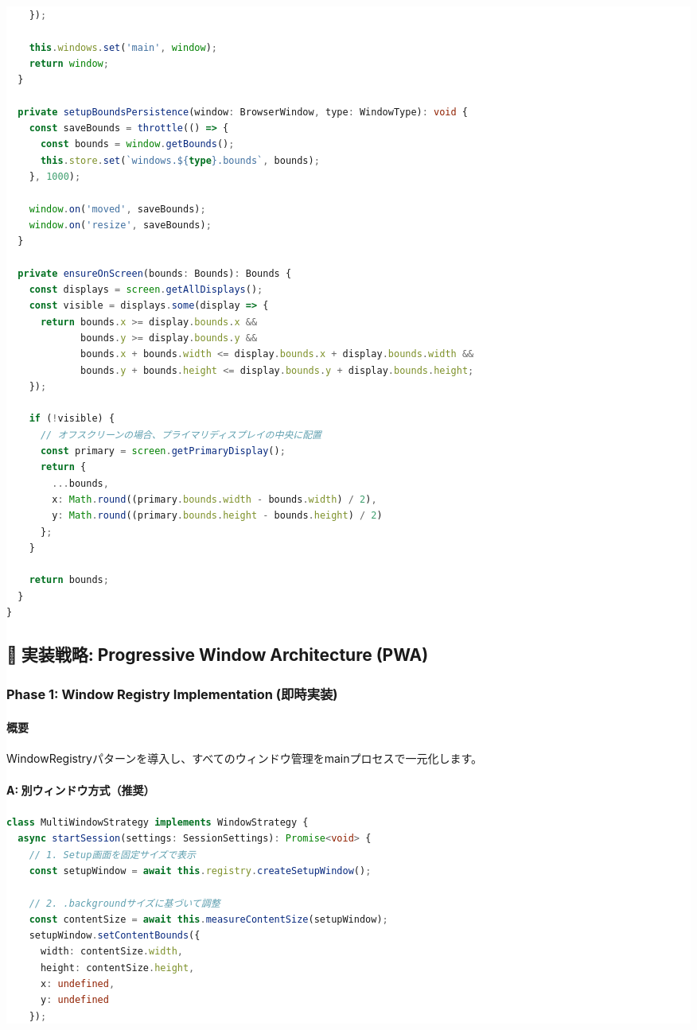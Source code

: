 ```typescript
    });

    this.windows.set('main', window);
    return window;
  }

  private setupBoundsPersistence(window: BrowserWindow, type: WindowType): void {
    const saveBounds = throttle(() => {
      const bounds = window.getBounds();
      this.store.set(`windows.${type}.bounds`, bounds);
    }, 1000);

    window.on('moved', saveBounds);
    window.on('resize', saveBounds);
  }

  private ensureOnScreen(bounds: Bounds): Bounds {
    const displays = screen.getAllDisplays();
    const visible = displays.some(display => {
      return bounds.x >= display.bounds.x &&
             bounds.y >= display.bounds.y &&
             bounds.x + bounds.width <= display.bounds.x + display.bounds.width &&
             bounds.y + bounds.height <= display.bounds.y + display.bounds.height;
    });

    if (!visible) {
      // オフスクリーンの場合、プライマリディスプレイの中央に配置
      const primary = screen.getPrimaryDisplay();
      return {
        ...bounds,
        x: Math.round((primary.bounds.width - bounds.width) / 2),
        y: Math.round((primary.bounds.height - bounds.height) / 2)
      };
    }

    return bounds;
  }
}
```

## 🚀 実装戦略: Progressive Window Architecture (PWA)

### Phase 1: Window Registry Implementation (即時実装)

#### 概要
WindowRegistryパターンを導入し、すべてのウィンドウ管理をmainプロセスで一元化します。

#### A: 別ウィンドウ方式（推奨）

```typescript
class MultiWindowStrategy implements WindowStrategy {
  async startSession(settings: SessionSettings): Promise<void> {
    // 1. Setup画面を固定サイズで表示
    const setupWindow = await this.registry.createSetupWindow();
    
    // 2. .backgroundサイズに基づいて調整
    const contentSize = await this.measureContentSize(setupWindow);
    setupWindow.setContentBounds({
      width: contentSize.width,
      height: contentSize.height,
      x: undefined,
      y: undefined
    });
```